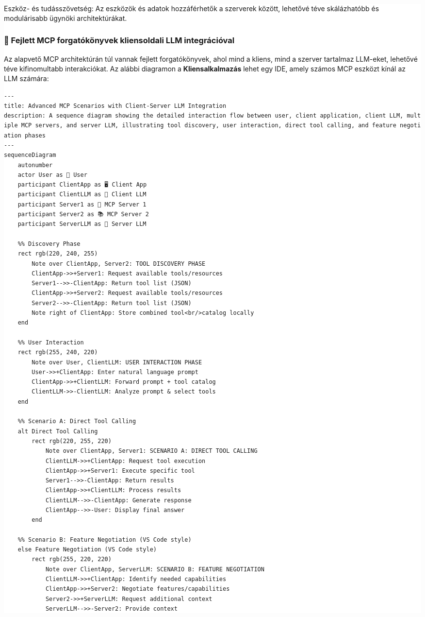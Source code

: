 
Eszköz- és tudásszövetség: Az eszközök és adatok hozzáférhetők a szerverek között, lehetővé téve skálázhatóbb és modulárisabb ügynöki architektúrákat.

### 🔄 Fejlett MCP forgatókönyvek kliensoldali LLM integrációval

Az alapvető MCP architektúrán túl vannak fejlett forgatókönyvek, ahol mind a kliens, mind a szerver tartalmaz LLM-eket, lehetővé téve kifinomultabb interakciókat. Az alábbi diagramon a **Kliensalkalmazás** lehet egy IDE, amely számos MCP eszközt kínál az LLM számára:

```mermaid
---
title: Advanced MCP Scenarios with Client-Server LLM Integration
description: A sequence diagram showing the detailed interaction flow between user, client application, client LLM, multiple MCP servers, and server LLM, illustrating tool discovery, user interaction, direct tool calling, and feature negotiation phases
---
sequenceDiagram
    autonumber
    actor User as 👤 User
    participant ClientApp as 🖥️ Client App
    participant ClientLLM as 🧠 Client LLM
    participant Server1 as 🔧 MCP Server 1
    participant Server2 as 📚 MCP Server 2
    participant ServerLLM as 🤖 Server LLM
    
    %% Discovery Phase
    rect rgb(220, 240, 255)
        Note over ClientApp, Server2: TOOL DISCOVERY PHASE
        ClientApp->>+Server1: Request available tools/resources
        Server1-->>-ClientApp: Return tool list (JSON)
        ClientApp->>+Server2: Request available tools/resources
        Server2-->>-ClientApp: Return tool list (JSON)
        Note right of ClientApp: Store combined tool<br/>catalog locally
    end
    
    %% User Interaction
    rect rgb(255, 240, 220)
        Note over User, ClientLLM: USER INTERACTION PHASE
        User->>+ClientApp: Enter natural language prompt
        ClientApp->>+ClientLLM: Forward prompt + tool catalog
        ClientLLM->>-ClientLLM: Analyze prompt & select tools
    end
    
    %% Scenario A: Direct Tool Calling
    alt Direct Tool Calling
        rect rgb(220, 255, 220)
            Note over ClientApp, Server1: SCENARIO A: DIRECT TOOL CALLING
            ClientLLM->>+ClientApp: Request tool execution
            ClientApp->>+Server1: Execute specific tool
            Server1-->>-ClientApp: Return results
            ClientApp->>+ClientLLM: Process results
            ClientLLM-->>-ClientApp: Generate response
            ClientApp-->>-User: Display final answer
        end
    
    %% Scenario B: Feature Negotiation (VS Code style)
    else Feature Negotiation (VS Code style)
        rect rgb(255, 220, 220)
            Note over ClientApp, ServerLLM: SCENARIO B: FEATURE NEGOTIATION
            ClientLLM->>+ClientApp: Identify needed capabilities
            ClientApp->>+Server2: Negotiate features/capabilities
            Server2->>+ServerLLM: Request additional context
            ServerLLM-->>-Server2: Provide context
```